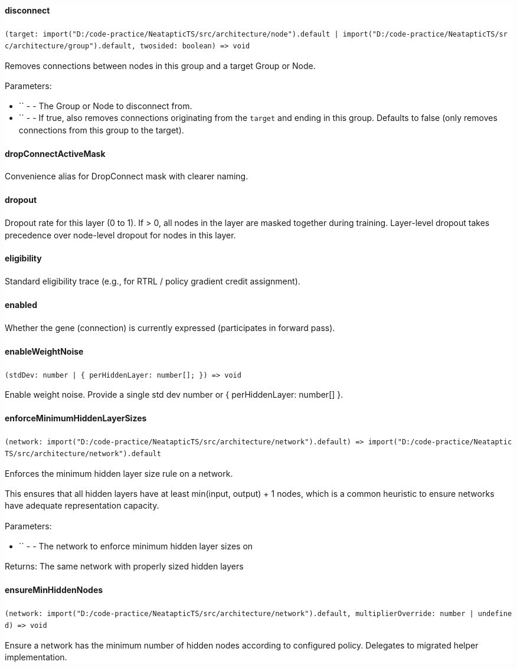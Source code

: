 #### disconnect

`(target: import("D:/code-practice/NeatapticTS/src/architecture/node").default | import("D:/code-practice/NeatapticTS/src/architecture/group").default, twosided: boolean) => void`

Removes connections between nodes in this group and a target Group or Node.

Parameters:
- `` - - The Group or Node to disconnect from.
- `` - - If true, also removes connections originating from the `target` and ending in this group. Defaults to false (only removes connections from this group to the target).

#### dropConnectActiveMask

Convenience alias for DropConnect mask with clearer naming.

#### dropout

Dropout rate for this layer (0 to 1). If > 0, all nodes in the layer are masked together during training.
Layer-level dropout takes precedence over node-level dropout for nodes in this layer.

#### eligibility

Standard eligibility trace (e.g., for RTRL / policy gradient credit assignment).

#### enabled

Whether the gene (connection) is currently expressed (participates in forward pass).

#### enableWeightNoise

`(stdDev: number | { perHiddenLayer: number[]; }) => void`

Enable weight noise. Provide a single std dev number or { perHiddenLayer: number[] }.

#### enforceMinimumHiddenLayerSizes

`(network: import("D:/code-practice/NeatapticTS/src/architecture/network").default) => import("D:/code-practice/NeatapticTS/src/architecture/network").default`

Enforces the minimum hidden layer size rule on a network.

This ensures that all hidden layers have at least min(input, output) + 1 nodes,
which is a common heuristic to ensure networks have adequate representation capacity.

Parameters:
- `` - - The network to enforce minimum hidden layer sizes on

Returns: The same network with properly sized hidden layers

#### ensureMinHiddenNodes

`(network: import("D:/code-practice/NeatapticTS/src/architecture/network").default, multiplierOverride: number | undefined) => void`

Ensure a network has the minimum number of hidden nodes according to
configured policy. Delegates to migrated helper implementation.
